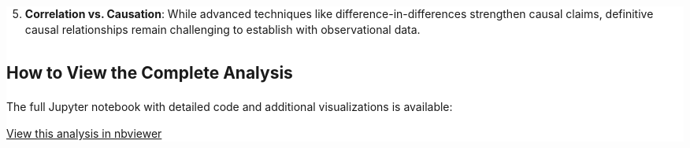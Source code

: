 5. **Correlation vs. Causation**: While advanced techniques like difference-in-differences strengthen causal claims, definitive causal relationships remain challenging to establish with observational data.

## How to View the Complete Analysis

The full Jupyter notebook with detailed code and additional visualizations is available:

[View this analysis in nbviewer](https://nbviewer.org/github/OlidiaTL/Expedia/blob/main/Expedia.ipynb)

